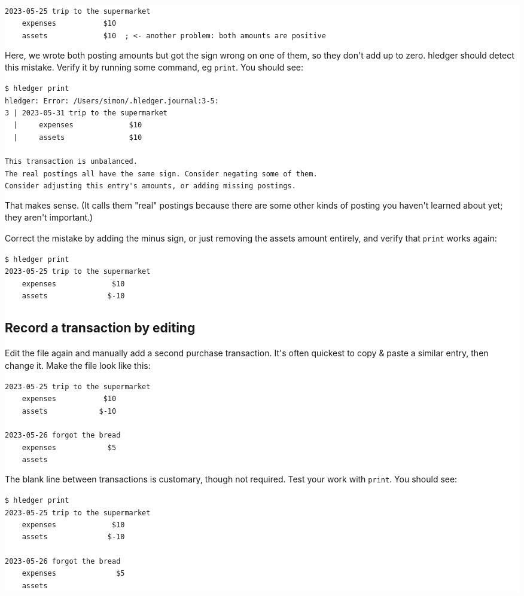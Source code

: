 ```journal
2023-05-25 trip to the supermarket
    expenses           $10
    assets             $10  ; <- another problem: both amounts are positive
```

Here, we wrote both posting amounts but got the sign wrong on one of them, so they don't add up to zero.
hledger should detect this mistake. Verify it by running some command, eg `print`. You should see:

```shell
$ hledger print
hledger: Error: /Users/simon/.hledger.journal:3-5:
3 | 2023-05-31 trip to the supermarket
  |     expenses             $10
  |     assets               $10

This transaction is unbalanced.
The real postings all have the same sign. Consider negating some of them.
Consider adjusting this entry's amounts, or adding missing postings.
```

That makes sense. (It calls them "real" postings because there are some other kinds of posting you haven't learned about yet; they aren't important.)

Correct the mistake by adding the minus sign, or just removing the assets amount entirely, and verify
that `print` works again:
```shell
$ hledger print
2023-05-25 trip to the supermarket
    expenses             $10
    assets              $-10

```

## Record a transaction by editing

Edit the file again and manually add a second purchase transaction.
It's often quickest to copy & paste a similar entry, then change it.
Make the file look like this:

```journal
2023-05-25 trip to the supermarket
    expenses           $10
    assets            $-10

2023-05-26 forgot the bread
    expenses            $5
    assets
```

The blank line between transactions is customary, though not required.
Test your work with `print`. You should see:

```shell
$ hledger print
2023-05-25 trip to the supermarket
    expenses             $10
    assets              $-10

2023-05-26 forgot the bread
    expenses              $5
    assets

```
